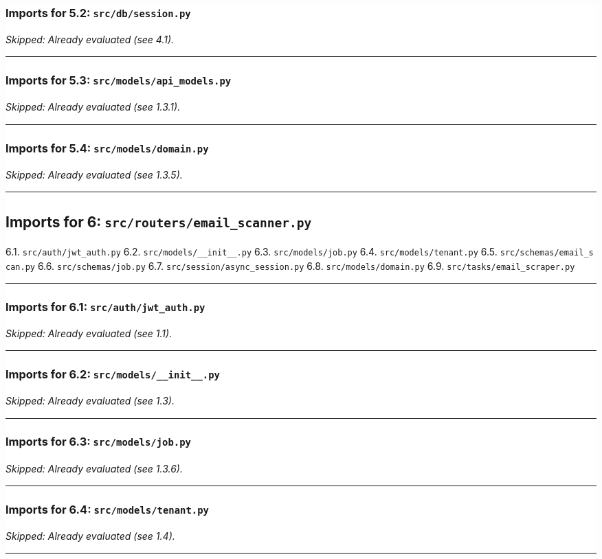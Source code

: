 ### Imports for 5.2: `src/db/session.py`

_Skipped: Already evaluated (see 4.1)._

---

### Imports for 5.3: `src/models/api_models.py`

_Skipped: Already evaluated (see 1.3.1)._

---

### Imports for 5.4: `src/models/domain.py`

_Skipped: Already evaluated (see 1.3.5)._

---

## Imports for 6: `src/routers/email_scanner.py`

6.1. `src/auth/jwt_auth.py`
6.2. `src/models/__init__.py`
6.3. `src/models/job.py`
6.4. `src/models/tenant.py`
6.5. `src/schemas/email_scan.py`
6.6. `src/schemas/job.py`
6.7. `src/session/async_session.py`
6.8. `src/models/domain.py`
6.9. `src/tasks/email_scraper.py`

---

### Imports for 6.1: `src/auth/jwt_auth.py`

_Skipped: Already evaluated (see 1.1)._

---

### Imports for 6.2: `src/models/__init__.py`

_Skipped: Already evaluated (see 1.3)._

---

### Imports for 6.3: `src/models/job.py`

_Skipped: Already evaluated (see 1.3.6)._

---

### Imports for 6.4: `src/models/tenant.py`

_Skipped: Already evaluated (see 1.4)._

---